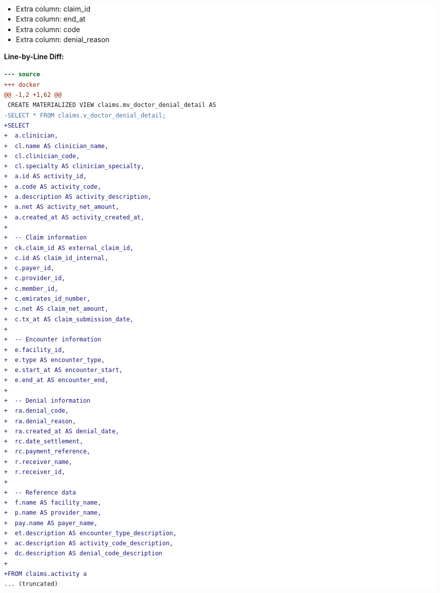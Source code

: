 - Extra column: claim_id
- Extra column: end_at
- Extra column: code
- Extra column: denial_reason

**Line-by-Line Diff:**
```diff
--- source
+++ docker
@@ -1,2 +1,62 @@
 CREATE MATERIALIZED VIEW claims.mv_doctor_denial_detail AS
-SELECT * FROM claims.v_doctor_denial_detail;
+SELECT 
+  a.clinician,
+  cl.name AS clinician_name,
+  cl.clinician_code,
+  cl.specialty AS clinician_specialty,
+  a.id AS activity_id,
+  a.code AS activity_code,
+  a.description AS activity_description,
+  a.net AS activity_net_amount,
+  a.created_at AS activity_created_at,
+  
+  -- Claim information
+  ck.claim_id AS external_claim_id,
+  c.id AS claim_id_internal,
+  c.payer_id,
+  c.provider_id,
+  c.member_id,
+  c.emirates_id_number,
+  c.net AS claim_net_amount,
+  c.tx_at AS claim_submission_date,
+  
+  -- Encounter information
+  e.facility_id,
+  e.type AS encounter_type,
+  e.start_at AS encounter_start,
+  e.end_at AS encounter_end,
+  
+  -- Denial information
+  ra.denial_code,
+  ra.denial_reason,
+  ra.created_at AS denial_date,
+  rc.date_settlement,
+  rc.payment_reference,
+  r.receiver_name,
+  r.receiver_id,
+  
+  -- Reference data
+  f.name AS facility_name,
+  p.name AS provider_name,
+  pay.name AS payer_name,
+  et.description AS encounter_type_description,
+  ac.description AS activity_code_description,
+  dc.description AS denial_code_description
+
+FROM claims.activity a
... (truncated)
```
